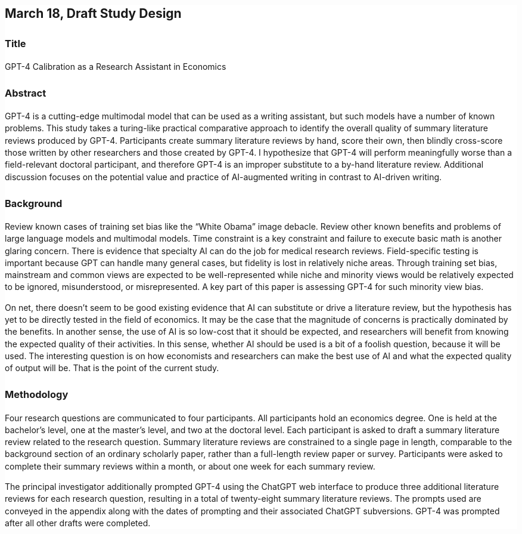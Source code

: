 ## March 18, Draft Study Design

### Title

GPT-4 Calibration as a Research Assistant in Economics

### Abstract

GPT-4 is a cutting-edge multimodal model that can be used as a writing assistant, but such models have a number of known problems. This study takes a turing-like practical comparative approach to identify the overall quality of summary literature reviews produced by GPT-4. Participants create summary literature reviews by hand, score their own, then blindly cross-score those written by other researchers and those created by GPT-4. I hypothesize that GPT-4 will perform meaningfully worse than a field-relevant doctoral participant, and therefore GPT-4 is an improper substitute to a by-hand literature review. Additional discussion focuses on the potential value and practice of AI-augmented writing in contrast to AI-driven writing.

### Background

Review known cases of training set bias like the “White Obama” image debacle. Review other known benefits and problems of large language models and multimodal models. Time constraint is a key constraint and failure to execute basic math is another glaring concern. There is evidence that specialty AI can do the job for medical research reviews. Field-specific testing is important because GPT can handle many general cases, but fidelity is lost in relatively niche areas. Through training set bias, mainstream and common views are expected to be well-represented while niche and minority views would be relatively expected to be ignored, misunderstood, or misrepresented. A key part of this paper is assessing GPT-4 for such minority view bias.

On net, there doesn’t seem to be good existing evidence that AI can substitute or drive a literature review, but the hypothesis has yet to be directly tested in the field of economics. It may be the case that the magnitude of concerns is practically dominated by the benefits. In another sense, the use of AI is so low-cost that it should be expected, and researchers will benefit from knowing the expected quality of their activities. In this sense, whether AI should be used is a bit of a foolish question, because it will be used. The interesting question is on how economists and researchers can make the best use of AI and what the expected quality of output will be. That is the point of the current study.

### Methodology

Four research questions are communicated to four participants. All participants hold an economics degree. One is held at the bachelor’s level, one at the master’s level, and two at the doctoral level. Each participant is asked to draft a summary literature review related to the research question. Summary literature reviews are constrained to a single page in length, comparable to the background section of an ordinary scholarly paper, rather than a full-length review paper or survey. Participants were asked to complete their summary reviews within a month, or about one week for each summary review.

The principal investigator additionally prompted GPT-4 using the ChatGPT web interface to produce three additional literature reviews for each research question, resulting in a total of twenty-eight summary literature reviews. The prompts used are conveyed in the appendix along with the dates of prompting and their associated ChatGPT subversions. GPT-4 was prompted after all other drafts were completed.
